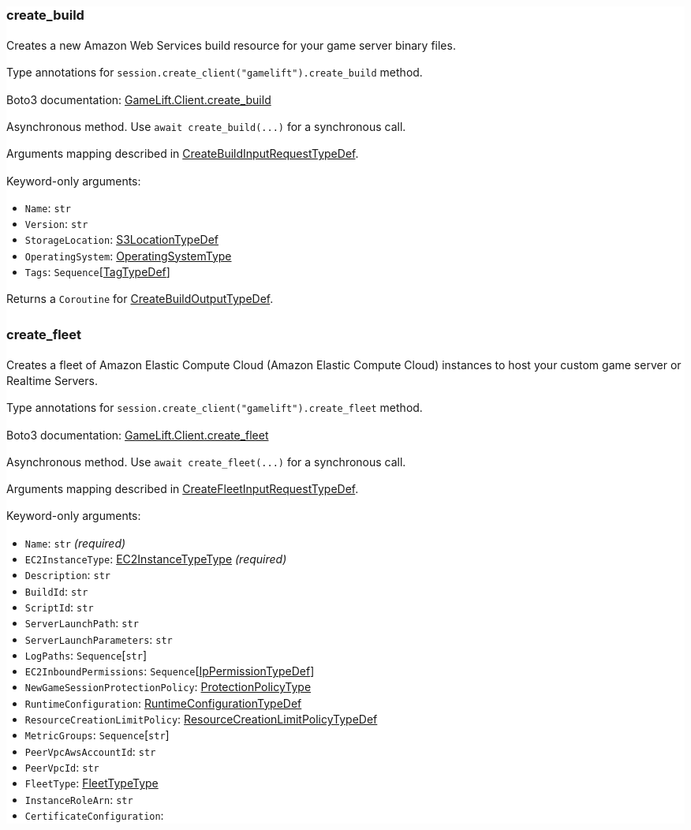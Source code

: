 ### create_build

Creates a new Amazon Web Services build resource for your game server binary
files.

Type annotations for `session.create_client("gamelift").create_build` method.

Boto3 documentation:
[GameLift.Client.create_build](https://boto3.amazonaws.com/v1/documentation/api/latest/reference/services/gamelift.html#GameLift.Client.create_build)

Asynchronous method. Use `await create_build(...)` for a synchronous call.

Arguments mapping described in
[CreateBuildInputRequestTypeDef](./type_defs.md#createbuildinputrequesttypedef).

Keyword-only arguments:

- `Name`: `str`
- `Version`: `str`
- `StorageLocation`: [S3LocationTypeDef](./type_defs.md#s3locationtypedef)
- `OperatingSystem`: [OperatingSystemType](./literals.md#operatingsystemtype)
- `Tags`: `Sequence`\[[TagTypeDef](./type_defs.md#tagtypedef)\]

Returns a `Coroutine` for
[CreateBuildOutputTypeDef](./type_defs.md#createbuildoutputtypedef).

<a id="create\_fleet"></a>

### create_fleet

Creates a fleet of Amazon Elastic Compute Cloud (Amazon Elastic Compute Cloud)
instances to host your custom game server or Realtime Servers.

Type annotations for `session.create_client("gamelift").create_fleet` method.

Boto3 documentation:
[GameLift.Client.create_fleet](https://boto3.amazonaws.com/v1/documentation/api/latest/reference/services/gamelift.html#GameLift.Client.create_fleet)

Asynchronous method. Use `await create_fleet(...)` for a synchronous call.

Arguments mapping described in
[CreateFleetInputRequestTypeDef](./type_defs.md#createfleetinputrequesttypedef).

Keyword-only arguments:

- `Name`: `str` *(required)*
- `EC2InstanceType`: [EC2InstanceTypeType](./literals.md#ec2instancetypetype)
  *(required)*
- `Description`: `str`
- `BuildId`: `str`
- `ScriptId`: `str`
- `ServerLaunchPath`: `str`
- `ServerLaunchParameters`: `str`
- `LogPaths`: `Sequence`\[`str`\]
- `EC2InboundPermissions`:
  `Sequence`\[[IpPermissionTypeDef](./type_defs.md#ippermissiontypedef)\]
- `NewGameSessionProtectionPolicy`:
  [ProtectionPolicyType](./literals.md#protectionpolicytype)
- `RuntimeConfiguration`:
  [RuntimeConfigurationTypeDef](./type_defs.md#runtimeconfigurationtypedef)
- `ResourceCreationLimitPolicy`:
  [ResourceCreationLimitPolicyTypeDef](./type_defs.md#resourcecreationlimitpolicytypedef)
- `MetricGroups`: `Sequence`\[`str`\]
- `PeerVpcAwsAccountId`: `str`
- `PeerVpcId`: `str`
- `FleetType`: [FleetTypeType](./literals.md#fleettypetype)
- `InstanceRoleArn`: `str`
- `CertificateConfiguration`: